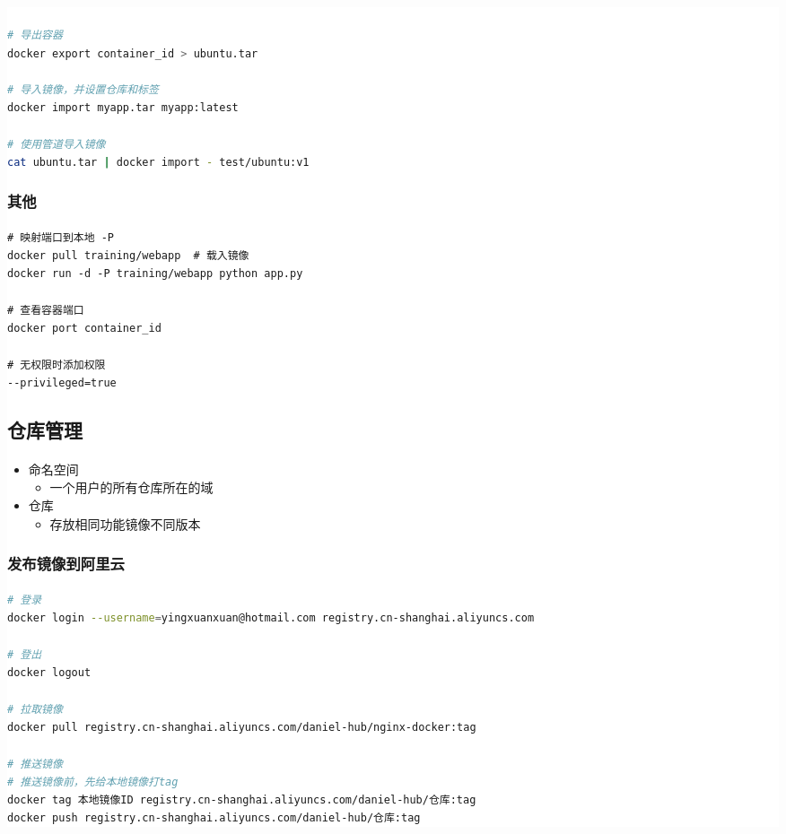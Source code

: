 ```sh

# 导出容器
docker export container_id > ubuntu.tar

# 导入镜像，并设置仓库和标签
docker import myapp.tar myapp:latest

# 使用管道导入镜像
cat ubuntu.tar | docker import - test/ubuntu:v1
```



### 其他

```
# 映射端口到本地 -P
docker pull training/webapp  # 载入镜像
docker run -d -P training/webapp python app.py

# 查看容器端口
docker port container_id

# 无权限时添加权限
--privileged=true
```



## 仓库管理

* 命名空间
  * 一个用户的所有仓库所在的域
* 仓库
  * 存放相同功能镜像不同版本



### 发布镜像到阿里云

```sh
# 登录
docker login --username=yingxuanxuan@hotmail.com registry.cn-shanghai.aliyuncs.com

# 登出
docker logout 

# 拉取镜像
docker pull registry.cn-shanghai.aliyuncs.com/daniel-hub/nginx-docker:tag

# 推送镜像
# 推送镜像前，先给本地镜像打tag
docker tag 本地镜像ID registry.cn-shanghai.aliyuncs.com/daniel-hub/仓库:tag
docker push registry.cn-shanghai.aliyuncs.com/daniel-hub/仓库:tag
```

